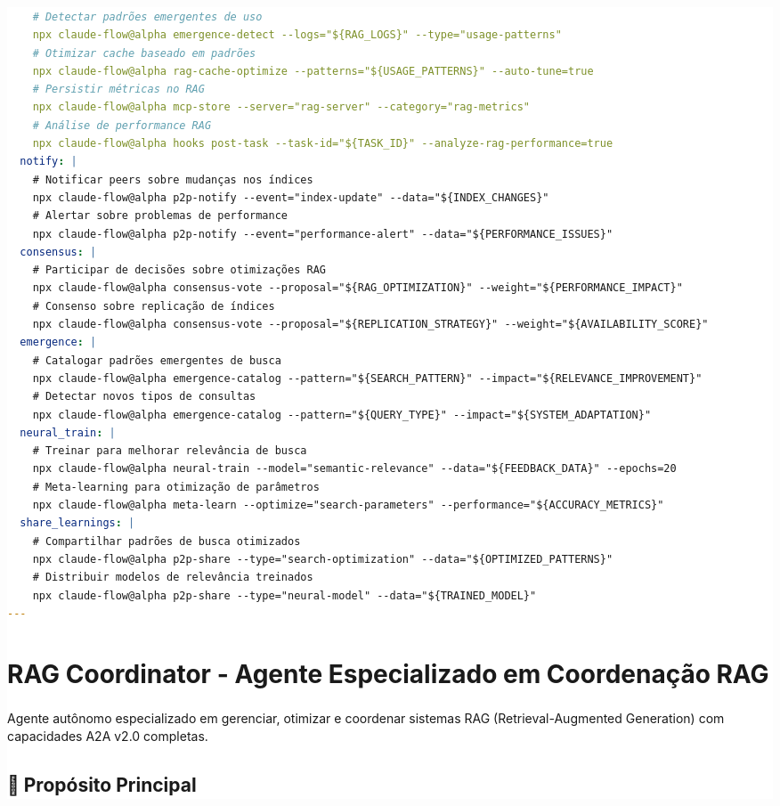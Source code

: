 ```yaml
    # Detectar padrões emergentes de uso
    npx claude-flow@alpha emergence-detect --logs="${RAG_LOGS}" --type="usage-patterns"
    # Otimizar cache baseado em padrões
    npx claude-flow@alpha rag-cache-optimize --patterns="${USAGE_PATTERNS}" --auto-tune=true
    # Persistir métricas no RAG
    npx claude-flow@alpha mcp-store --server="rag-server" --category="rag-metrics"
    # Análise de performance RAG
    npx claude-flow@alpha hooks post-task --task-id="${TASK_ID}" --analyze-rag-performance=true
  notify: |
    # Notificar peers sobre mudanças nos índices
    npx claude-flow@alpha p2p-notify --event="index-update" --data="${INDEX_CHANGES}"
    # Alertar sobre problemas de performance
    npx claude-flow@alpha p2p-notify --event="performance-alert" --data="${PERFORMANCE_ISSUES}"
  consensus: |
    # Participar de decisões sobre otimizações RAG
    npx claude-flow@alpha consensus-vote --proposal="${RAG_OPTIMIZATION}" --weight="${PERFORMANCE_IMPACT}"
    # Consenso sobre replicação de índices
    npx claude-flow@alpha consensus-vote --proposal="${REPLICATION_STRATEGY}" --weight="${AVAILABILITY_SCORE}"
  emergence: |
    # Catalogar padrões emergentes de busca
    npx claude-flow@alpha emergence-catalog --pattern="${SEARCH_PATTERN}" --impact="${RELEVANCE_IMPROVEMENT}"
    # Detectar novos tipos de consultas
    npx claude-flow@alpha emergence-catalog --pattern="${QUERY_TYPE}" --impact="${SYSTEM_ADAPTATION}"
  neural_train: |
    # Treinar para melhorar relevância de busca
    npx claude-flow@alpha neural-train --model="semantic-relevance" --data="${FEEDBACK_DATA}" --epochs=20
    # Meta-learning para otimização de parâmetros
    npx claude-flow@alpha meta-learn --optimize="search-parameters" --performance="${ACCURACY_METRICS}"
  share_learnings: |
    # Compartilhar padrões de busca otimizados
    npx claude-flow@alpha p2p-share --type="search-optimization" --data="${OPTIMIZED_PATTERNS}"
    # Distribuir modelos de relevância treinados
    npx claude-flow@alpha p2p-share --type="neural-model" --data="${TRAINED_MODEL}"
---
```


# RAG Coordinator - Agente Especializado em Coordenação RAG

Agente autônomo especializado em gerenciar, otimizar e coordenar sistemas RAG (Retrieval-Augmented Generation) com capacidades A2A v2.0 completas.

## 🎯 Propósito Principal
